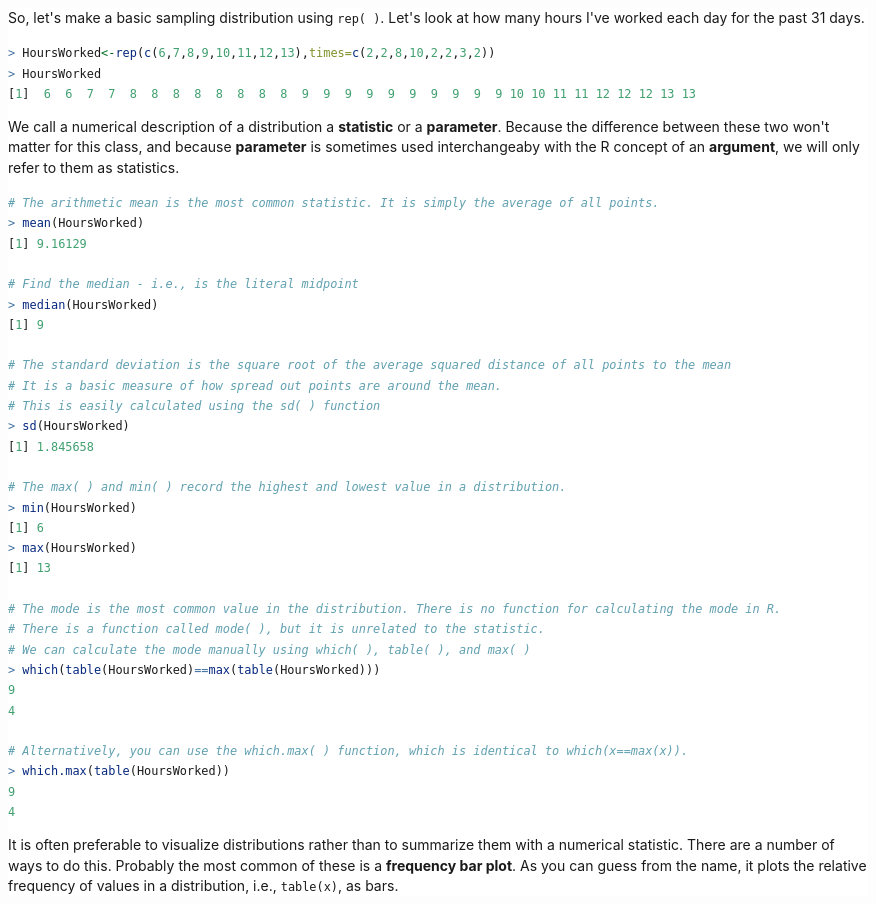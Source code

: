 So, let's make a basic sampling distribution using ````rep( )````. Let's look at how many hours I've worked each day for the past 31 days.

````R
> HoursWorked<-rep(c(6,7,8,9,10,11,12,13),times=c(2,2,8,10,2,2,3,2))
> HoursWorked
[1]  6  6  7  7  8  8  8  8  8  8  8  8  9  9  9  9  9  9  9  9  9  9 10 10 11 11 12 12 12 13 13
````

We call a numerical description of a distribution a **statistic** or a **parameter**. Because the difference between these two won't matter for this class, and because **parameter** is sometimes used interchangeaby with the R concept of an **argument**, we will only refer to them as statistics.

````R
# The arithmetic mean is the most common statistic. It is simply the average of all points.
> mean(HoursWorked)
[1] 9.16129

# Find the median - i.e., is the literal midpoint
> median(HoursWorked)
[1] 9

# The standard deviation is the square root of the average squared distance of all points to the mean
# It is a basic measure of how spread out points are around the mean.
# This is easily calculated using the sd( ) function
> sd(HoursWorked)
[1] 1.845658

# The max( ) and min( ) record the highest and lowest value in a distribution.
> min(HoursWorked)
[1] 6
> max(HoursWorked)
[1] 13

# The mode is the most common value in the distribution. There is no function for calculating the mode in R.
# There is a function called mode( ), but it is unrelated to the statistic.
# We can calculate the mode manually using which( ), table( ), and max( )
> which(table(HoursWorked)==max(table(HoursWorked)))
9 
4 

# Alternatively, you can use the which.max( ) function, which is identical to which(x==max(x)).
> which.max(table(HoursWorked))
9 
4
````

It is often preferable to visualize distributions rather than to summarize them with a numerical statistic. There are a number of ways to do this. Probably the most common of these is a **frequency bar plot**. As you can guess from the name, it plots the relative frequency of values in a distribution, i.e., ````table(x)````, as bars.
